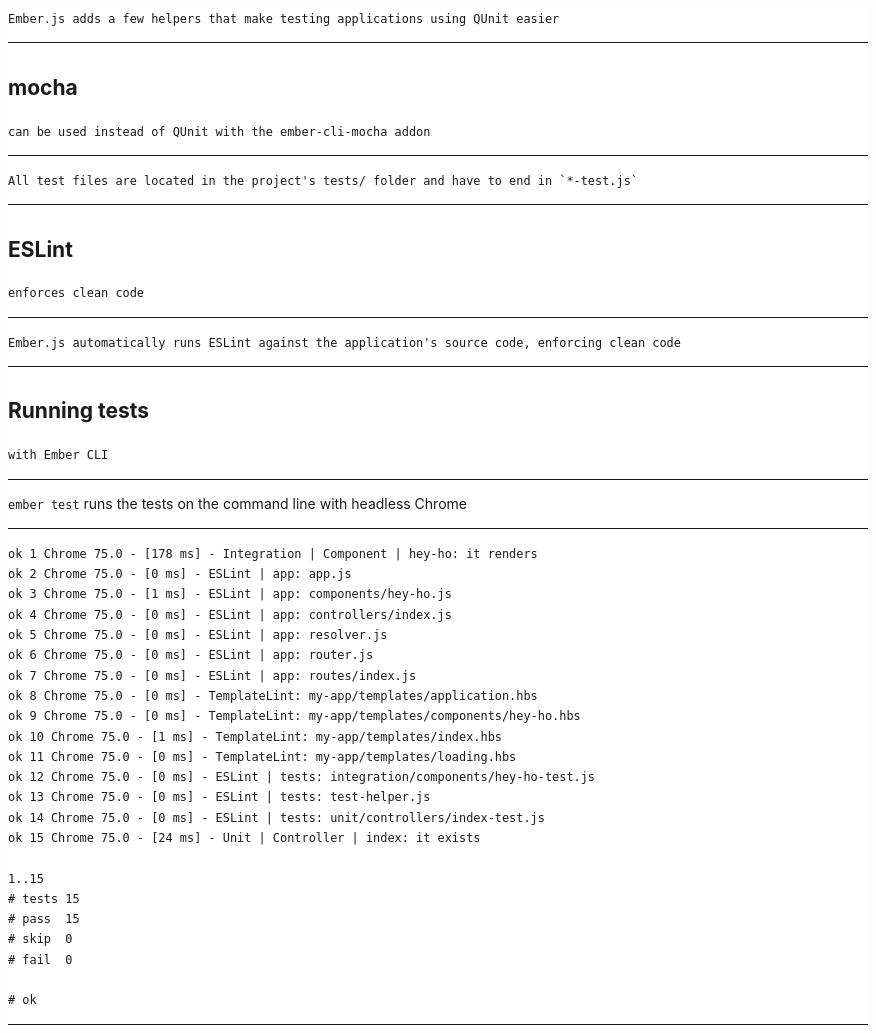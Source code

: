 	Ember.js adds a few helpers that make testing applications using QUnit easier

---

## mocha
	can be used instead of QUnit with the ember-cli-mocha addon

---

	All test files are located in the project's tests/ folder and have to end in `*-test.js`

---

## ESLint
	enforces clean code

---

	Ember.js automatically runs ESLint against the application's source code, enforcing clean code

---

## Running tests
	with Ember CLI

---

`ember test`
	runs the tests on the command line with headless Chrome

---

```txt
ok 1 Chrome 75.0 - [178 ms] - Integration | Component | hey-ho: it renders
ok 2 Chrome 75.0 - [0 ms] - ESLint | app: app.js
ok 3 Chrome 75.0 - [1 ms] - ESLint | app: components/hey-ho.js
ok 4 Chrome 75.0 - [0 ms] - ESLint | app: controllers/index.js
ok 5 Chrome 75.0 - [0 ms] - ESLint | app: resolver.js
ok 6 Chrome 75.0 - [0 ms] - ESLint | app: router.js
ok 7 Chrome 75.0 - [0 ms] - ESLint | app: routes/index.js
ok 8 Chrome 75.0 - [0 ms] - TemplateLint: my-app/templates/application.hbs
ok 9 Chrome 75.0 - [0 ms] - TemplateLint: my-app/templates/components/hey-ho.hbs
ok 10 Chrome 75.0 - [1 ms] - TemplateLint: my-app/templates/index.hbs
ok 11 Chrome 75.0 - [0 ms] - TemplateLint: my-app/templates/loading.hbs
ok 12 Chrome 75.0 - [0 ms] - ESLint | tests: integration/components/hey-ho-test.js
ok 13 Chrome 75.0 - [0 ms] - ESLint | tests: test-helper.js
ok 14 Chrome 75.0 - [0 ms] - ESLint | tests: unit/controllers/index-test.js
ok 15 Chrome 75.0 - [24 ms] - Unit | Controller | index: it exists

1..15
# tests 15
# pass  15
# skip  0
# fail  0

# ok
```

---